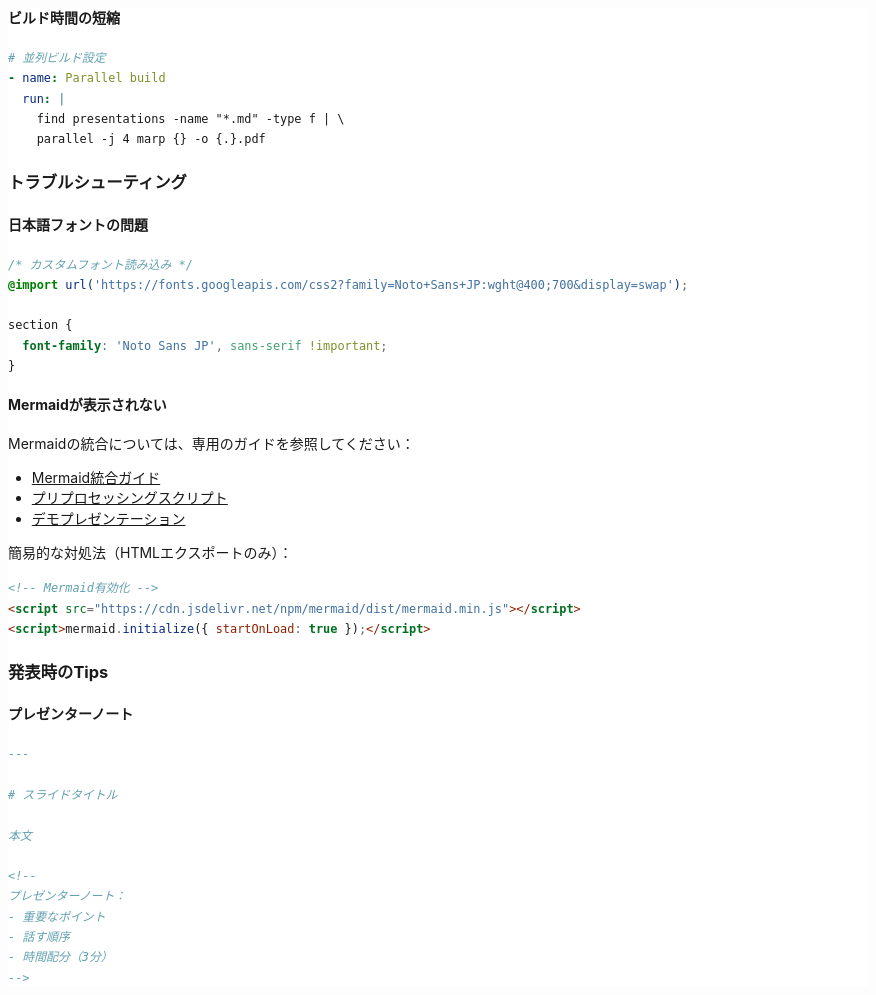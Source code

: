 #### ビルド時間の短縮

```yaml
# 並列ビルド設定
- name: Parallel build
  run: |
    find presentations -name "*.md" -type f | \
    parallel -j 4 marp {} -o {.}.pdf
```

### トラブルシューティング

#### 日本語フォントの問題

```css
/* カスタムフォント読み込み */
@import url('https://fonts.googleapis.com/css2?family=Noto+Sans+JP:wght@400;700&display=swap');

section {
  font-family: 'Noto Sans JP', sans-serif !important;
}
```

#### Mermaidが表示されない

Mermaidの統合については、専用のガイドを参照してください：
- [Mermaid統合ガイド](./mermaid-integration.md)
- [プリプロセッシングスクリプト](../scripts/preprocess-mermaid.sh)
- [デモプレゼンテーション](../samples/mermaid-demo/)

簡易的な対処法（HTMLエクスポートのみ）：
```markdown
<!-- Mermaid有効化 -->
<script src="https://cdn.jsdelivr.net/npm/mermaid/dist/mermaid.min.js"></script>
<script>mermaid.initialize({ startOnLoad: true });</script>
```

### 発表時のTips

#### プレゼンターノート

```markdown
---

# スライドタイトル

本文

<!-- 
プレゼンターノート：
- 重要なポイント
- 話す順序
- 時間配分（3分）
-->
```
